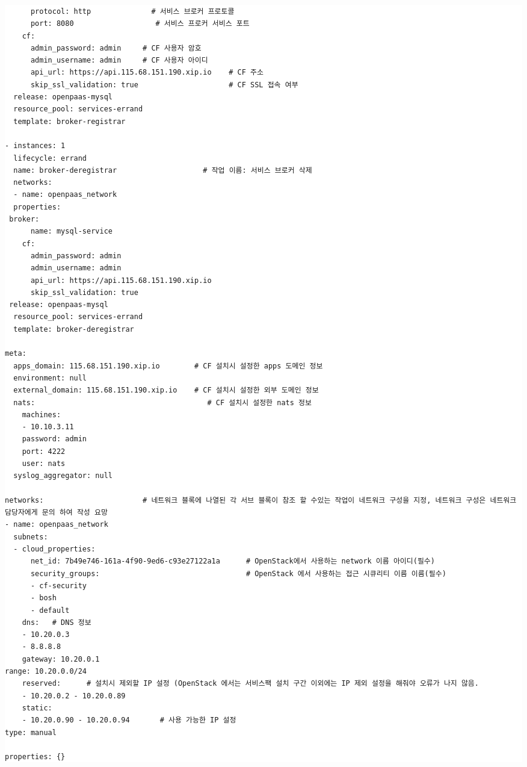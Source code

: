 ```text
      protocol: http              # 서비스 브로커 프로토콜
      port: 8080                   # 서비스 프로커 서비스 포트
    cf:
      admin_password: admin     # CF 사용자 암호
      admin_username: admin     # CF 사용자 아이디
      api_url: https://api.115.68.151.190.xip.io    # CF 주소
      skip_ssl_validation: true                     # CF SSL 접속 여부
  release: openpaas-mysql
  resource_pool: services-errand
  template: broker-registrar

- instances: 1
  lifecycle: errand
  name: broker-deregistrar                    # 작업 이름: 서비스 브로커 삭제
  networks:
  - name: openpaas_network
  properties:
 broker:
      name: mysql-service
    cf:
      admin_password: admin
      admin_username: admin
      api_url: https://api.115.68.151.190.xip.io
      skip_ssl_validation: true
 release: openpaas-mysql
  resource_pool: services-errand
  template: broker-deregistrar

meta:
  apps_domain: 115.68.151.190.xip.io        # CF 설치시 설정한 apps 도메인 정보
  environment: null
  external_domain: 115.68.151.190.xip.io    # CF 설치시 설정한 외부 도메인 정보
  nats:                                        # CF 설치시 설정한 nats 정보
    machines:
    - 10.10.3.11
    password: admin
    port: 4222
    user: nats
  syslog_aggregator: null

networks:                       # 네트워크 블록에 나열된 각 서브 블록이 참조 할 수있는 작업이 네트워크 구성을 지정, 네트워크 구성은 네트워크 담당자에게 문의 하여 작성 요망
- name: openpaas_network
  subnets:
  - cloud_properties:
      net_id: 7b49e746-161a-4f90-9ed6-c93e27122a1a      # OpenStack에서 사용하는 network 이름 아이디(필수)
      security_groups:                                  # OpenStack 에서 사용하는 접근 시큐리티 이름 이름(필수)
      - cf-security
      - bosh
      - default 
    dns:   # DNS 정보
    - 10.20.0.3
    - 8.8.8.8
    gateway: 10.20.0.1
range: 10.20.0.0/24
    reserved:      # 설치시 제외할 IP 설정 (OpenStack 에서는 서비스팩 설치 구간 이외에는 IP 제외 설정을 해줘야 오류가 나지 않음. 
    - 10.20.0.2 - 10.20.0.89
    static:
    - 10.20.0.90 - 10.20.0.94       # 사용 가능한 IP 설정
type: manual

properties: {}

```